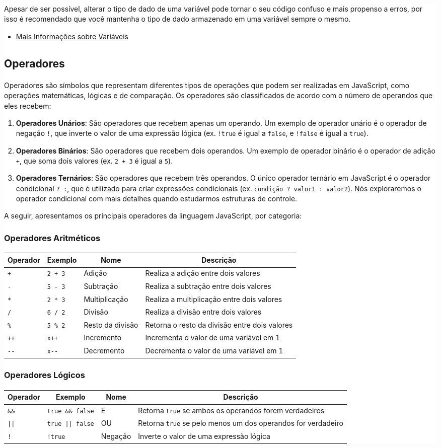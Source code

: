 Apesar de ser possível, alterar o tipo de dado de uma variável pode tornar o seu código confuso e mais propenso a erros, por isso é recomendado que você mantenha o tipo de dado armazenado em uma variável sempre o mesmo.

* [Mais Informações sobre Variáveis](https://developer.mozilla.org/pt-BR/docs/Learn/JavaScript/First_steps/Variables)

## Operadores

Operadores são símbolos que representam diferentes tipos de operações que podem ser realizadas em JavaScript, como operações matemáticas, lógicas e de comparação. Os operadores são classificados de acordo com o número de operandos que eles recebem:

1. **Operadores Unários**: São operadores que recebem apenas um operando. Um exemplo de operador unário é o operador de negação `!`, que inverte o valor de uma expressão lógica (ex. `!true` é igual a `false`, e `!false` é igual a `true`).

2. **Operadores Binários**: São operadores que recebem dois operandos. Um exemplo de operador binário é o operador de adição `+`, que soma dois valores (ex. `2 + 3` é igual a `5`).

3. **Operadores Ternários**: São operadores que recebem três operandos. O único operador ternário em JavaScript é o operador condicional `? :`, que é utilizado para criar expressões condicionais (ex. `condição ? valor1 : valor2`). Nós exploraremos o operador condicional com mais detalhes quando estudarmos estruturas de controle.

A seguir, apresentamos os principais operadores da linguagem JavaScript, por categoria:

### Operadores Aritméticos

| Operador | Exemplo | Nome | Descrição |
|----------|---------|-----------|-----------|
| `+` | `2 + 3` | Adição | Realiza a adição entre dois valores |
| `-` | `5 - 3` | Subtração | Realiza a subtração entre dois valores |
| `*` | `2 * 3` | Multiplicação | Realiza a multiplicação entre dois valores |
| `/` | `6 / 2` | Divisão | Realiza a divisão entre dois valores |
| `%` | `5 % 2` | Resto da divisão | Retorna o resto da divisão entre dois valores |
| `++` | `x++` | Incremento | Incrementa o valor de uma variável em 1 |
| `--` | `x--` | Decremento | Decrementa o valor de uma variável em 1 |

### Operadores Lógicos

| Operador | Exemplo | Nome | Descrição |
|----------|---------|-----------|-----------|
| `&&` | `true && false` | E | Retorna `true` se ambos os operandos forem verdadeiros |
| `\|\|` | `true \|\| false` | OU | Retorna `true` se pelo menos um dos operandos for verdadeiro |
| `!` | `!true` | Negação | Inverte o valor de uma expressão lógica |
